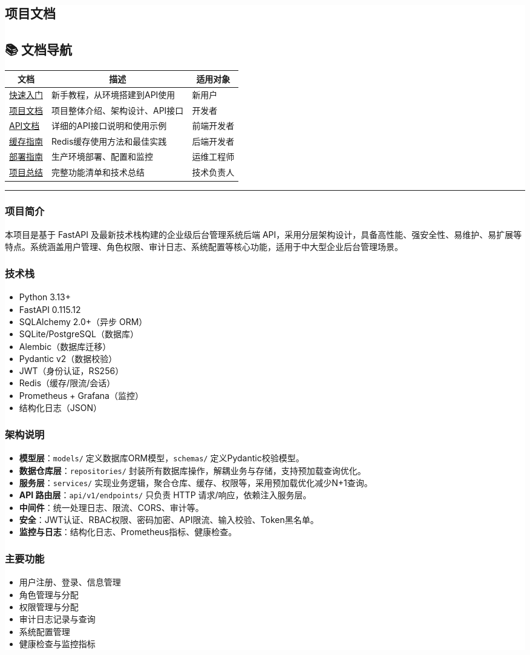 ## 项目文档

## 📚 文档导航

| 文档                            | 描述                            | 适用对象   |
| ------------------------------- | ------------------------------- | ---------- |
| [快速入门](quick_start.md)      | 新手教程，从环境搭建到API使用   | 新用户     |
| [项目文档](项目文档.md)         | 项目整体介绍、架构设计、API接口 | 开发者     |
| [API文档](api.md)               | 详细的API接口说明和使用示例     | 前端开发者 |
| [缓存指南](cache_guide.md)      | Redis缓存使用方法和最佳实践     | 后端开发者 |
| [部署指南](deployment_guide.md) | 生产环境部署、配置和监控        | 运维工程师 |
| [项目总结](project_summary.md)  | 完整功能清单和技术总结          | 技术负责人 |

---

### 项目简介

本项目是基于 FastAPI 及最新技术栈构建的企业级后台管理系统后端 API，采用分层架构设计，具备高性能、强安全性、易维护、易扩展等特点。系统涵盖用户管理、角色权限、审计日志、系统配置等核心功能，适用于中大型企业后台管理场景。

### 技术栈

- Python 3.13+
- FastAPI 0.115.12
- SQLAlchemy 2.0+（异步 ORM）
- SQLite/PostgreSQL（数据库）
- Alembic（数据库迁移）
- Pydantic v2（数据校验）
- JWT（身份认证，RS256）
- Redis（缓存/限流/会话）
- Prometheus + Grafana（监控）
- 结构化日志（JSON）

### 架构说明

- **模型层**：`models/` 定义数据库ORM模型，`schemas/` 定义Pydantic校验模型。
- **数据仓库层**：`repositories/` 封装所有数据库操作，解耦业务与存储，支持预加载查询优化。
- **服务层**：`services/` 实现业务逻辑，聚合仓库、缓存、权限等，采用预加载优化减少N+1查询。
- **API 路由层**：`api/v1/endpoints/` 只负责 HTTP 请求/响应，依赖注入服务层。
- **中间件**：统一处理日志、限流、CORS、审计等。
- **安全**：JWT认证、RBAC权限、密码加密、API限流、输入校验、Token黑名单。
- **监控与日志**：结构化日志、Prometheus指标、健康检查。

### 主要功能

- 用户注册、登录、信息管理
- 角色管理与分配
- 权限管理与分配
- 审计日志记录与查询
- 系统配置管理
- 健康检查与监控指标
